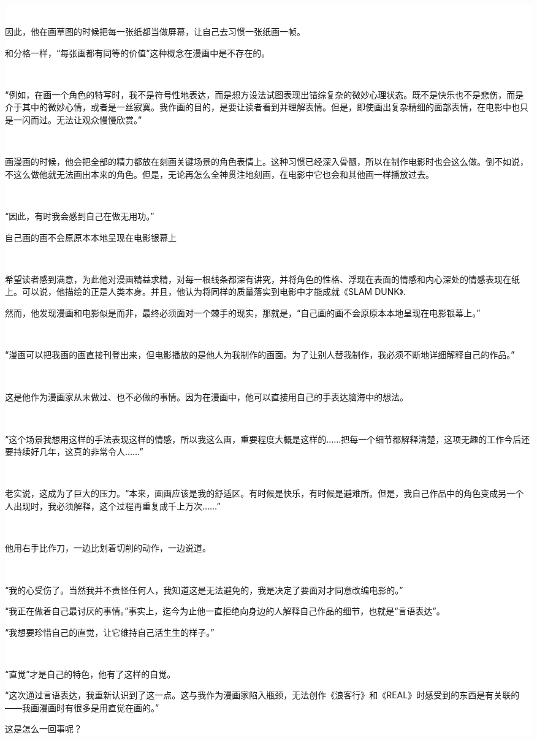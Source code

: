 ​

因此，他在画草图的时候把每一张纸都当做屏幕，让自己去习惯一张纸画一帧。

和分格一样，“每张画都有同等的价值”这种概念在漫画中是不存在的。

​

“例如，在画一个角色的特写时，我不是符号性地表达，而是想方设法试图表现出错综复杂的微妙心理状态。既不是快乐也不是悲伤，而是介于其中的微妙心情，或者是一丝寂寞。我作画的目的，是要让读者看到并理解表情。但是，即使画出复杂精细的面部表情，在电影中也只是一闪而过。无法让观众慢慢欣赏。”

​

画漫画的时候，他会把全部的精力都放在刻画关键场景的角色表情上。这种习惯已经深入骨髓，所以在制作电影时也会这么做。倒不如说，不这么做他就无法画出本来的角色。但是，无论再怎么全神贯注地刻画，在电影中它也会和其他画一样播放过去。

​

“因此，有时我会感到自己在做无用功。”

自己画的画不会原原本本地呈现在电影银幕上

​

希望读者感到满意，为此他对漫画精益求精，对每一根线条都深有讲究，并将角色的性格、浮现在表面的情感和内心深处的情感表现在纸上。可以说，他描绘的正是人类本身。并且，他认为将同样的质量落实到电影中才能成就《SLAM DUNK》.

然而，他发现漫画和电影似是而非，最终必须面对一个棘手的现实，那就是，“自己画的画不会原原本本地呈现在电影银幕上。”

​

“漫画可以把我画的画直接刊登出来，但电影播放的是他人为我制作的画面。为了让别人替我制作，我必须不断地详细解释自己的作品。”

​

这是他作为漫画家从未做过、也不必做的事情。因为在漫画中，他可以直接用自己的手表达脑海中的想法。

​

“这个场景我想用这样的手法表现这样的情感，所以我这么画，重要程度大概是这样的……把每一个细节都解释清楚，这项无趣的工作今后还要持续好几年，这真的非常令人……”

​

老实说，这成为了巨大的压力。“本来，画画应该是我的舒适区。有时候是快乐，有时候是避难所。但是，我自己作品中的角色变成另一个人出现时，我必须解释，这个过程再重复成千上万次……”

​

他用右手比作刀，一边比划着切削的动作，一边说道。

​

“我的心受伤了。当然我并不责怪任何人，我知道这是无法避免的，我是决定了要面对才同意改编电影的。”

“我正在做着自己最讨厌的事情。”事实上，迄今为止他一直拒绝向身边的人解释自己作品的细节，也就是“言语表达”。

“我想要珍惜自己的直觉，让它维持自己活生生的样子。”

​

“直觉”才是自己的特色，他有了这样的自觉。

“这次通过言语表达，我重新认识到了这一点。这与我作为漫画家陷入瓶颈，无法创作《浪客行》和《REAL》时感受到的东西是有关联的——我画漫画时有很多是用直觉在画的。”

这是怎么一回事呢？
